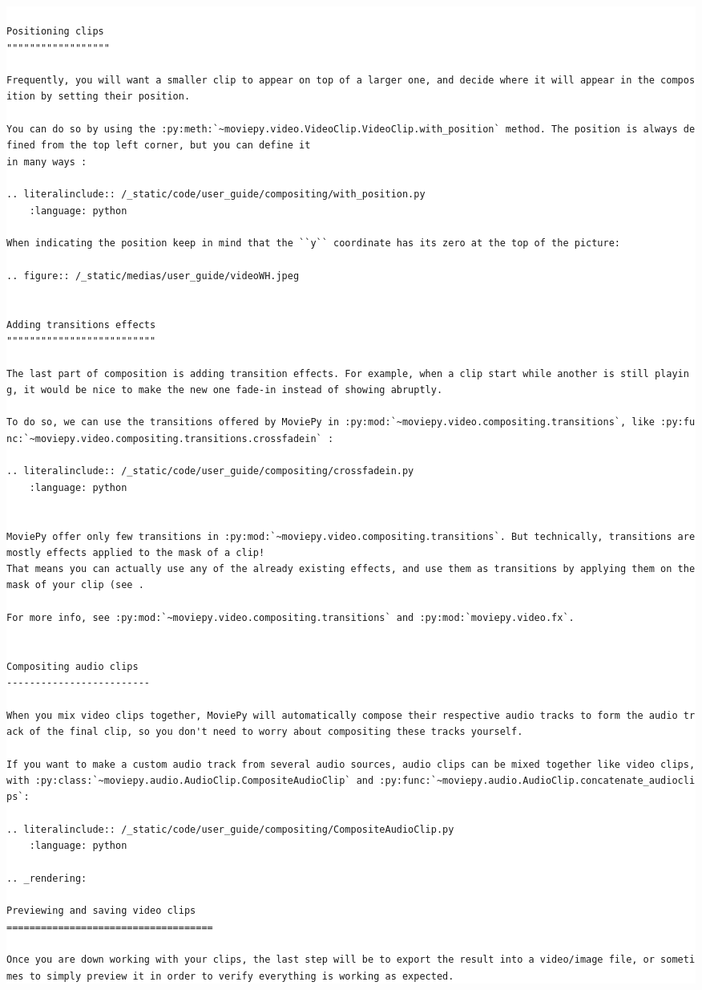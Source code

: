 ```

Positioning clips
""""""""""""""""""

Frequently, you will want a smaller clip to appear on top of a larger one, and decide where it will appear in the composition by setting their position.

You can do so by using the :py:meth:`~moviepy.video.VideoClip.VideoClip.with_position` method. The position is always defined from the top left corner, but you can define it
in many ways :

.. literalinclude:: /_static/code/user_guide/compositing/with_position.py
    :language: python

When indicating the position keep in mind that the ``y`` coordinate has its zero at the top of the picture:

.. figure:: /_static/medias/user_guide/videoWH.jpeg


Adding transitions effects
""""""""""""""""""""""""""

The last part of composition is adding transition effects. For example, when a clip start while another is still playing, it would be nice to make the new one fade-in instead of showing abruptly.

To do so, we can use the transitions offered by MoviePy in :py:mod:`~moviepy.video.compositing.transitions`, like :py:func:`~moviepy.video.compositing.transitions.crossfadein` :

.. literalinclude:: /_static/code/user_guide/compositing/crossfadein.py
    :language: python


MoviePy offer only few transitions in :py:mod:`~moviepy.video.compositing.transitions`. But technically, transitions are mostly effects applied to the mask of a clip!
That means you can actually use any of the already existing effects, and use them as transitions by applying them on the mask of your clip (see .

For more info, see :py:mod:`~moviepy.video.compositing.transitions` and :py:mod:`moviepy.video.fx`.


Compositing audio clips
-------------------------

When you mix video clips together, MoviePy will automatically compose their respective audio tracks to form the audio track of the final clip, so you don't need to worry about compositing these tracks yourself.

If you want to make a custom audio track from several audio sources, audio clips can be mixed together like video clips, with :py:class:`~moviepy.audio.AudioClip.CompositeAudioClip` and :py:func:`~moviepy.audio.AudioClip.concatenate_audioclips`:

.. literalinclude:: /_static/code/user_guide/compositing/CompositeAudioClip.py
    :language: python

.. _rendering:

Previewing and saving video clips
====================================

Once you are down working with your clips, the last step will be to export the result into a video/image file, or sometimes to simply preview it in order to verify everything is working as expected.

```